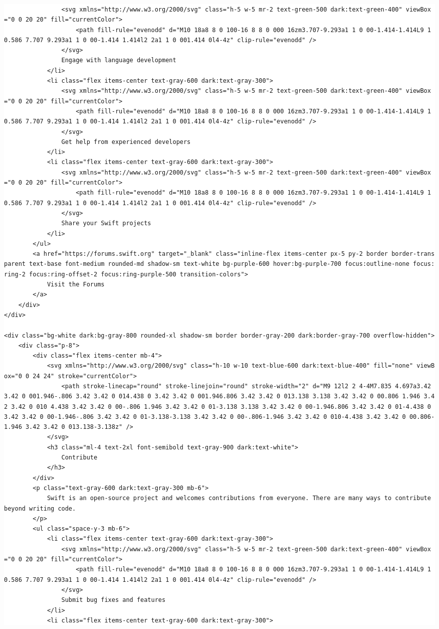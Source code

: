                     <svg xmlns="http://www.w3.org/2000/svg" class="h-5 w-5 mr-2 text-green-500 dark:text-green-400" viewBox="0 0 20 20" fill="currentColor">
                        <path fill-rule="evenodd" d="M10 18a8 8 0 100-16 8 8 0 000 16zm3.707-9.293a1 1 0 00-1.414-1.414L9 10.586 7.707 9.293a1 1 0 00-1.414 1.414l2 2a1 1 0 001.414 0l4-4z" clip-rule="evenodd" />
                    </svg>
                    Engage with language development
                </li>
                <li class="flex items-center text-gray-600 dark:text-gray-300">
                    <svg xmlns="http://www.w3.org/2000/svg" class="h-5 w-5 mr-2 text-green-500 dark:text-green-400" viewBox="0 0 20 20" fill="currentColor">
                        <path fill-rule="evenodd" d="M10 18a8 8 0 100-16 8 8 0 000 16zm3.707-9.293a1 1 0 00-1.414-1.414L9 10.586 7.707 9.293a1 1 0 00-1.414 1.414l2 2a1 1 0 001.414 0l4-4z" clip-rule="evenodd" />
                    </svg>
                    Get help from experienced developers
                </li>
                <li class="flex items-center text-gray-600 dark:text-gray-300">
                    <svg xmlns="http://www.w3.org/2000/svg" class="h-5 w-5 mr-2 text-green-500 dark:text-green-400" viewBox="0 0 20 20" fill="currentColor">
                        <path fill-rule="evenodd" d="M10 18a8 8 0 100-16 8 8 0 000 16zm3.707-9.293a1 1 0 00-1.414-1.414L9 10.586 7.707 9.293a1 1 0 00-1.414 1.414l2 2a1 1 0 001.414 0l4-4z" clip-rule="evenodd" />
                    </svg>
                    Share your Swift projects
                </li>
            </ul>
            <a href="https://forums.swift.org" target="_blank" class="inline-flex items-center px-5 py-2 border border-transparent text-base font-medium rounded-md shadow-sm text-white bg-purple-600 hover:bg-purple-700 focus:outline-none focus:ring-2 focus:ring-offset-2 focus:ring-purple-500 transition-colors">
                Visit the Forums
            </a>
        </div>
    </div>
    
    <div class="bg-white dark:bg-gray-800 rounded-xl shadow-sm border border-gray-200 dark:border-gray-700 overflow-hidden">
        <div class="p-8">
            <div class="flex items-center mb-4">
                <svg xmlns="http://www.w3.org/2000/svg" class="h-10 w-10 text-blue-600 dark:text-blue-400" fill="none" viewBox="0 0 24 24" stroke="currentColor">
                    <path stroke-linecap="round" stroke-linejoin="round" stroke-width="2" d="M9 12l2 2 4-4M7.835 4.697a3.42 3.42 0 001.946-.806 3.42 3.42 0 014.438 0 3.42 3.42 0 001.946.806 3.42 3.42 0 013.138 3.138 3.42 3.42 0 00.806 1.946 3.42 3.42 0 010 4.438 3.42 3.42 0 00-.806 1.946 3.42 3.42 0 01-3.138 3.138 3.42 3.42 0 00-1.946.806 3.42 3.42 0 01-4.438 0 3.42 3.42 0 00-1.946-.806 3.42 3.42 0 01-3.138-3.138 3.42 3.42 0 00-.806-1.946 3.42 3.42 0 010-4.438 3.42 3.42 0 00.806-1.946 3.42 3.42 0 013.138-3.138z" />
                </svg>
                <h3 class="ml-4 text-2xl font-semibold text-gray-900 dark:text-white">
                    Contribute
                </h3>
            </div>
            <p class="text-gray-600 dark:text-gray-300 mb-6">
                Swift is an open-source project and welcomes contributions from everyone. There are many ways to contribute beyond writing code.
            </p>
            <ul class="space-y-3 mb-6">
                <li class="flex items-center text-gray-600 dark:text-gray-300">
                    <svg xmlns="http://www.w3.org/2000/svg" class="h-5 w-5 mr-2 text-green-500 dark:text-green-400" viewBox="0 0 20 20" fill="currentColor">
                        <path fill-rule="evenodd" d="M10 18a8 8 0 100-16 8 8 0 000 16zm3.707-9.293a1 1 0 00-1.414-1.414L9 10.586 7.707 9.293a1 1 0 00-1.414 1.414l2 2a1 1 0 001.414 0l4-4z" clip-rule="evenodd" />
                    </svg>
                    Submit bug fixes and features
                </li>
                <li class="flex items-center text-gray-600 dark:text-gray-300">